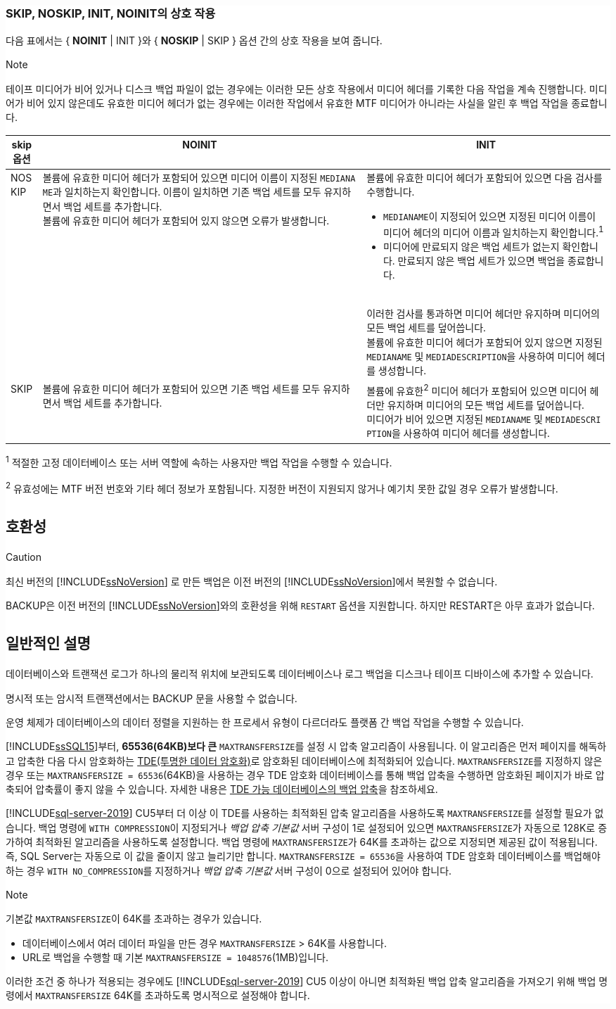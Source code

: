 ### <a name="interaction-of-skip-noskip-init-and-noinit"></a><a name="Interactions_SKIP_etc"></a> SKIP, NOSKIP, INIT, NOINIT의 상호 작용

다음 표에서는 { **NOINIT** | INIT }와 { **NOSKIP** | SKIP } 옵션 간의 상호 작용을 보여 줍니다.

> [!NOTE]
> 테이프 미디어가 비어 있거나 디스크 백업 파일이 없는 경우에는 이러한 모든 상호 작용에서 미디어 헤더를 기록한 다음 작업을 계속 진행합니다. 미디어가 비어 있지 않은데도 유효한 미디어 헤더가 없는 경우에는 이러한 작업에서 유효한 MTF 미디어가 아니라는 사실을 알린 후 백업 작업을 종료합니다.

|skip 옵션|NOINIT|INIT|
|------|------------|----------|
|NOSKIP|볼륨에 유효한 미디어 헤더가 포함되어 있으면 미디어 이름이 지정된 `MEDIANAME`과 일치하는지 확인합니다. 이름이 일치하면 기존 백업 세트를 모두 유지하면서 백업 세트를 추가합니다.<br /> 볼륨에 유효한 미디어 헤더가 포함되어 있지 않으면 오류가 발생합니다.|볼륨에 유효한 미디어 헤더가 포함되어 있으면 다음 검사를 수행합니다.<br /><ul><li>`MEDIANAME`이 지정되어 있으면 지정된 미디어 이름이 미디어 헤더의 미디어 이름과 일치하는지 확인합니다.<sup>1</sup></li><li>미디어에 만료되지 않은 백업 세트가 없는지 확인합니다. 만료되지 않은 백업 세트가 있으면 백업을 종료합니다.</li></ul><br />이러한 검사를 통과하면 미디어 헤더만 유지하며 미디어의 모든 백업 세트를 덮어씁니다.<br /> 볼륨에 유효한 미디어 헤더가 포함되어 있지 않으면 지정된 `MEDIANAME` 및 `MEDIADESCRIPTION`을 사용하여 미디어 헤더를 생성합니다.|
|SKIP|볼륨에 유효한 미디어 헤더가 포함되어 있으면 기존 백업 세트를 모두 유지하면서 백업 세트를 추가합니다.|볼륨에 유효한<sup>2</sup> 미디어 헤더가 포함되어 있으면 미디어 헤더만 유지하며 미디어의 모든 백업 세트를 덮어씁니다.<br /> 미디어가 비어 있으면 지정된 `MEDIANAME` 및 `MEDIADESCRIPTION`을 사용하여 미디어 헤더를 생성합니다.|

<sup>1</sup> 적절한 고정 데이터베이스 또는 서버 역할에 속하는 사용자만 백업 작업을 수행할 수 있습니다.

<sup>2</sup> 유효성에는 MTF 버전 번호와 기타 헤더 정보가 포함됩니다. 지정한 버전이 지원되지 않거나 예기치 못한 값일 경우 오류가 발생합니다.

## <a name="compatibility"></a>호환성

> [!CAUTION]
> 최신 버전의 [!INCLUDE[ssNoVersion](../../includes/ssnoversion-md.md)] 로 만든 백업은 이전 버전의 [!INCLUDE[ssNoVersion](../../includes/ssnoversion-md.md)]에서 복원할 수 없습니다.

BACKUP은 이전 버전의 [!INCLUDE[ssNoVersion](../../includes/ssnoversion-md.md)]와의 호환성을 위해 `RESTART` 옵션을 지원합니다. 하지만 RESTART은 아무 효과가 없습니다.

## <a name="general-remarks"></a>일반적인 설명

데이터베이스와 트랜잭션 로그가 하나의 물리적 위치에 보관되도록 데이터베이스나 로그 백업을 디스크나 테이프 디바이스에 추가할 수 있습니다.

명시적 또는 암시적 트랜잭션에서는 BACKUP 문을 사용할 수 없습니다.

운영 체제가 데이터베이스의 데이터 정렬을 지원하는 한 프로세서 유형이 다르더라도 플랫폼 간 백업 작업을 수행할 수 있습니다.

[!INCLUDE[ssSQL15](../../includes/sssql15-md.md)]부터, **65536(64KB)보다 큰** `MAXTRANSFERSIZE`를 설정 시 압축 알고리즘이 사용됩니다. 이 알고리즘은 먼저 페이지를 해독하고 압축한 다음 다시 암호화하는 [TDE(투명한 데이터 암호화)](../../relational-databases/security/encryption/transparent-data-encryption.md)로 암호화된 데이터베이스에 최적화되어 있습니다. `MAXTRANSFERSIZE`를 지정하지 않은 경우 또는 `MAXTRANSFERSIZE = 65536`(64KB)을 사용하는 경우 TDE 암호화 데이터베이스를 통해 백업 압축을 수행하면 암호화된 페이지가 바로 압축되어 압축률이 좋지 않을 수 있습니다. 자세한 내용은 [TDE 가능 데이터베이스의 백업 압축](/archive/blogs/sqlcat/sqlsweet16-episode-1-backup-compression-for-tde-enabled-databases)을 참조하세요.

[!INCLUDE[sql-server-2019](../../includes/sssqlv15-md.md)] CU5부터 더 이상 이 TDE를 사용하는 최적화된 압축 알고리즘을 사용하도록 `MAXTRANSFERSIZE`를 설정할 필요가 없습니다. 백업 명령에 `WITH COMPRESSION`이 지정되거나 *백업 압축 기본값* 서버 구성이 1로 설정되어 있으면 `MAXTRANSFERSIZE`가 자동으로 128K로 증가하여 최적화된 알고리즘을 사용하도록 설정합니다. 백업 명령에 `MAXTRANSFERSIZE`가 64K를 초과하는 값으로 지정되면 제공된 값이 적용됩니다. 즉, SQL Server는 자동으로 이 값을 줄이지 않고 늘리기만 합니다. `MAXTRANSFERSIZE = 65536`을 사용하여 TDE 암호화 데이터베이스를 백업해야 하는 경우 `WITH NO_COMPRESSION`를 지정하거나 *백업 압축 기본값* 서버 구성이 0으로 설정되어 있어야 합니다.

> [!NOTE]
> 기본값 `MAXTRANSFERSIZE`이 64K를 초과하는 경우가 있습니다.
>
> - 데이터베이스에서 여러 데이터 파일을 만든 경우 `MAXTRANSFERSIZE` > 64K를 사용합니다.
> - URL로 백업을 수행할 때 기본 `MAXTRANSFERSIZE = 1048576`(1MB)입니다.
>
> 이러한 조건 중 하나가 적용되는 경우에도 [!INCLUDE[sql-server-2019](../../includes/sssqlv15-md.md)] CU5 이상이 아니면 최적화된 백업 압축 알고리즘을 가져오기 위해 백업 명령에서 `MAXTRANSFERSIZE` 64K를 초과하도록 명시적으로 설정해야 합니다.

